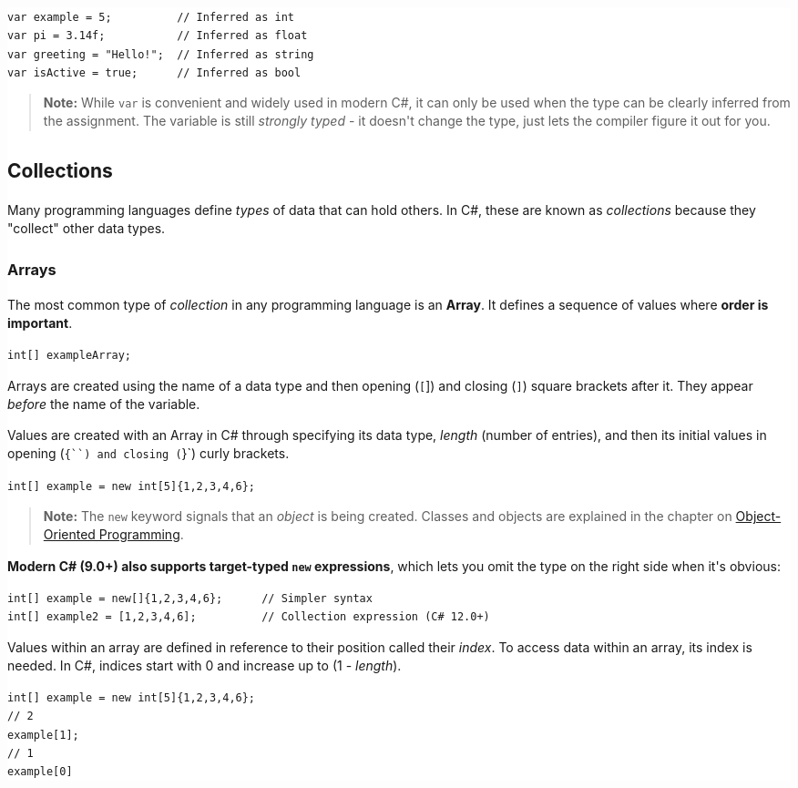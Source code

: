 ```CSharp
var example = 5;          // Inferred as int
var pi = 3.14f;           // Inferred as float
var greeting = "Hello!";  // Inferred as string
var isActive = true;      // Inferred as bool
```

> **Note:** While `var` is convenient and widely used in modern C#, it can only be used when the type can be clearly inferred from the assignment. The variable is still *strongly typed* - it doesn't change the type, just lets the compiler figure it out for you.

## Collections

Many programming languages define *types* of data that can hold others. In C\#, these are known as *collections* because they "collect" other data types.

### Arrays

The most common type of *collection* in any programming language is an **Array**. It defines a sequence of values where **order is important**.

```CSharp
int[] exampleArray;
```

Arrays are created using the name of a data type and then opening (`[`]) and closing (`]`) square brackets after it. They appear *before* the name of the variable.

Values are created with an Array in C\# through specifying its data type, *length* (number of entries), and then its initial values in opening (`{``) and closing (`}`) curly brackets.

```CSharp
int[] example = new int[5]{1,2,3,4,6};
```

> **Note:** The `new` keyword signals that an *object* is being created. Classes and objects are explained in the chapter on [Object-Oriented Programming](../chapter3/index.md).

**Modern C# (9.0+) also supports target-typed `new` expressions**, which lets you omit the type on the right side when it's obvious:

```CSharp
int[] example = new[]{1,2,3,4,6};      // Simpler syntax
int[] example2 = [1,2,3,4,6];          // Collection expression (C# 12.0+)
```

Values within an array are defined in reference to their position called their *index*. To access data within an array, its index is needed. In C\#, indices start with 0 and increase up to (1 - *length*).

```CSharp
int[] example = new int[5]{1,2,3,4,6};
// 2
example[1];
// 1
example[0]
```

